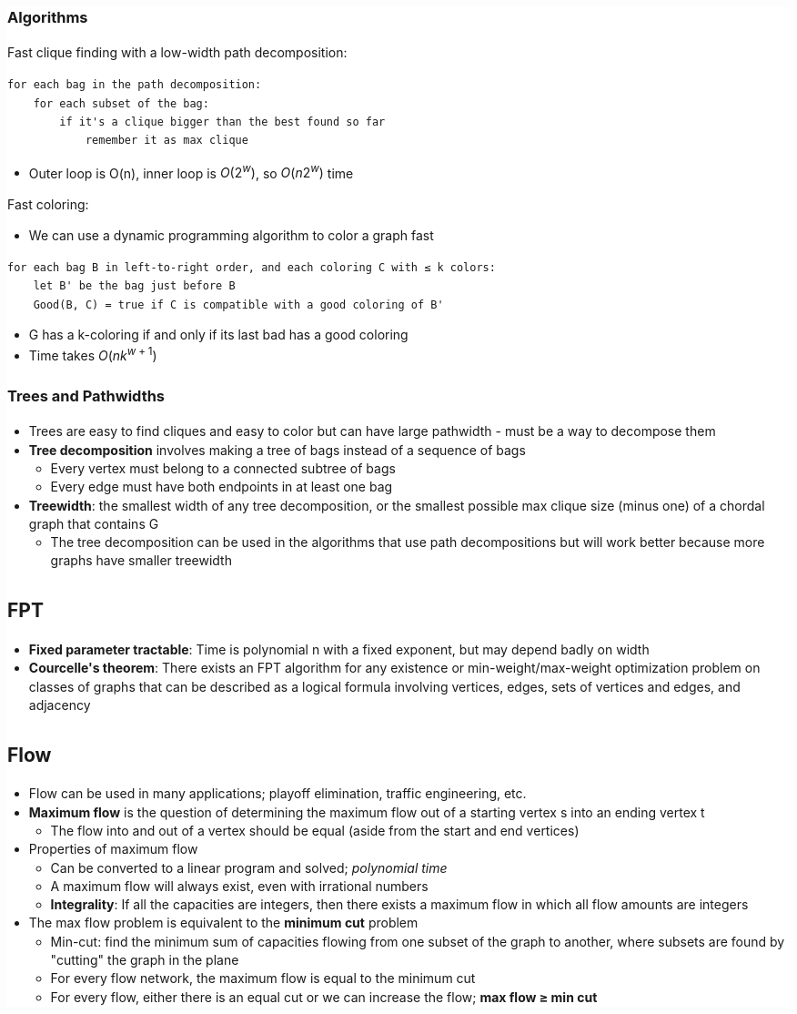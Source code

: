 ### Algorithms
Fast clique finding with a low-width path decomposition:

```
for each bag in the path decomposition:
    for each subset of the bag:
        if it's a clique bigger than the best found so far
            remember it as max clique
```

- Outer loop is O(n), inner loop is $O(2^w)$, so $O(n2^w)$ time

Fast coloring:
- We can use a dynamic programming algorithm to color a graph fast

```
for each bag B in left-to-right order, and each coloring C with ≤ k colors:
    let B' be the bag just before B
    Good(B, C) = true if C is compatible with a good coloring of B'
```

- G has a k-coloring if and only if its last bad has a good coloring
- Time takes $O(nk^{w+1})$

### Trees and Pathwidths

- Trees are easy to find cliques and easy to color but can have large pathwidth - must be a way to decompose them
- **Tree decomposition** involves making a tree of bags instead of a sequence of bags
    - Every vertex must belong to a connected subtree of bags
    - Every edge must have both endpoints in at least one bag
- **Treewidth**: the smallest width of any tree decomposition, or the smallest possible max clique size (minus one) of a chordal graph that contains G
    - The tree decomposition can be used in the algorithms that use path decompositions but will work better because more graphs have smaller treewidth

## FPT

- **Fixed parameter tractable**: Time is polynomial n with a fixed exponent, but may depend badly on width
- **Courcelle's theorem**: There exists an FPT algorithm for any existence or min-weight/max-weight optimization problem on classes of graphs that can be described as a logical formula involving vertices, edges, sets of vertices and edges, and adjacency

## Flow

- Flow can be used in many applications; playoff elimination, traffic engineering, etc.
- **Maximum flow** is the question of determining the maximum flow out of a starting vertex s into an ending vertex t
    - The flow into and out of a vertex should be equal (aside from the start and end vertices)
- Properties of maximum flow
    - Can be converted to a linear program and solved; *polynomial time*
    - A maximum flow will always exist, even with irrational numbers
    - **Integrality**: If all the capacities are integers, then there exists a maximum flow in which all flow amounts are integers
- The max flow problem is equivalent to the **minimum cut** problem
    - Min-cut: find the minimum sum of capacities flowing from one subset of the graph to another, where subsets are found by "cutting" the graph in the plane
    - For every flow network, the maximum flow is equal to the minimum cut
    - For every flow, either there is an equal cut or we can increase the flow; **max flow ≥ min cut**
